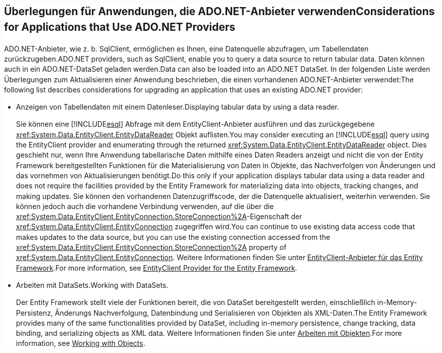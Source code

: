 ## <a name="considerations-for-applications-that-use-adonet-providers"></a><span data-ttu-id="74c9c-151">Überlegungen für Anwendungen, die ADO.NET-Anbieter verwenden</span><span class="sxs-lookup"><span data-stu-id="74c9c-151">Considerations for Applications that Use ADO.NET Providers</span></span>  

 <span data-ttu-id="74c9c-152">ADO.NET-Anbieter, wie z. b. SqlClient, ermöglichen es Ihnen, eine Datenquelle abzufragen, um Tabellendaten zurückzugeben.</span><span class="sxs-lookup"><span data-stu-id="74c9c-152">ADO.NET providers, such as SqlClient, enable you to query a data source to return tabular data.</span></span> <span data-ttu-id="74c9c-153">Daten können auch in ein ADO.NET-DataSet geladen werden.</span><span class="sxs-lookup"><span data-stu-id="74c9c-153">Data can also be loaded into an ADO.NET DataSet.</span></span> <span data-ttu-id="74c9c-154">In der folgenden Liste werden Überlegungen zum Aktualisieren einer Anwendung beschrieben, die einen vorhandenen ADO.NET-Anbieter verwendet:</span><span class="sxs-lookup"><span data-stu-id="74c9c-154">The following list describes considerations for upgrading an application that uses an existing ADO.NET provider:</span></span>  
  
- <span data-ttu-id="74c9c-155">Anzeigen von Tabellendaten mit einem Datenleser.</span><span class="sxs-lookup"><span data-stu-id="74c9c-155">Displaying tabular data by using a data reader.</span></span>  

  <span data-ttu-id="74c9c-156">Sie können eine [!INCLUDE[esql](../../../../../includes/esql-md.md)] Abfrage mit dem EntityClient-Anbieter ausführen und das zurückgegebene <xref:System.Data.EntityClient.EntityDataReader> Objekt auflisten.</span><span class="sxs-lookup"><span data-stu-id="74c9c-156">You may consider executing an [!INCLUDE[esql](../../../../../includes/esql-md.md)] query using the EntityClient provider and enumerating through the returned <xref:System.Data.EntityClient.EntityDataReader> object.</span></span> <span data-ttu-id="74c9c-157">Dies geschieht nur, wenn Ihre Anwendung tabellarische Daten mithilfe eines Daten Readers anzeigt und nicht die von der Entity Framework bereitgestellten Funktionen für die Materialisierung von Daten in Objekte, das Nachverfolgen von Änderungen und das vornehmen von Aktualisierungen benötigt.</span><span class="sxs-lookup"><span data-stu-id="74c9c-157">Do this only if your application displays tabular data using a data reader and does not require the facilities provided by the Entity Framework for materializing data into objects, tracking changes, and making updates.</span></span> <span data-ttu-id="74c9c-158">Sie können den vorhandenen Datenzugriffscode, der die Datenquelle aktualisiert, weiterhin verwenden. Sie können jedoch auch die vorhandene Verbindung verwenden, auf die über die <xref:System.Data.EntityClient.EntityConnection.StoreConnection%2A>-Eigenschaft der <xref:System.Data.EntityClient.EntityConnection> zugegriffen wird.</span><span class="sxs-lookup"><span data-stu-id="74c9c-158">You can continue to use existing data access code that makes updates to the data source, but you can use the existing connection accessed from the <xref:System.Data.EntityClient.EntityConnection.StoreConnection%2A> property of <xref:System.Data.EntityClient.EntityConnection>.</span></span> <span data-ttu-id="74c9c-159">Weitere Informationen finden Sie unter [EntityClient-Anbieter für das Entity Framework](entityclient-provider-for-the-entity-framework.md).</span><span class="sxs-lookup"><span data-stu-id="74c9c-159">For more information, see [EntityClient Provider for the Entity Framework](entityclient-provider-for-the-entity-framework.md).</span></span>  
  
- <span data-ttu-id="74c9c-160">Arbeiten mit DataSets.</span><span class="sxs-lookup"><span data-stu-id="74c9c-160">Working with DataSets.</span></span>  

  <span data-ttu-id="74c9c-161">Der Entity Framework stellt viele der Funktionen bereit, die von DataSet bereitgestellt werden, einschließlich in-Memory-Persistenz, Änderungs Nachverfolgung, Datenbindung und Serialisieren von Objekten als XML-Daten.</span><span class="sxs-lookup"><span data-stu-id="74c9c-161">The Entity Framework provides many of the same functionalities provided by DataSet, including in-memory persistence, change tracking, data binding, and serializing objects as XML data.</span></span> <span data-ttu-id="74c9c-162">Weitere Informationen finden Sie unter [Arbeiten mit Objekten](working-with-objects.md).</span><span class="sxs-lookup"><span data-stu-id="74c9c-162">For more information, see [Working with Objects](working-with-objects.md).</span></span>  
  